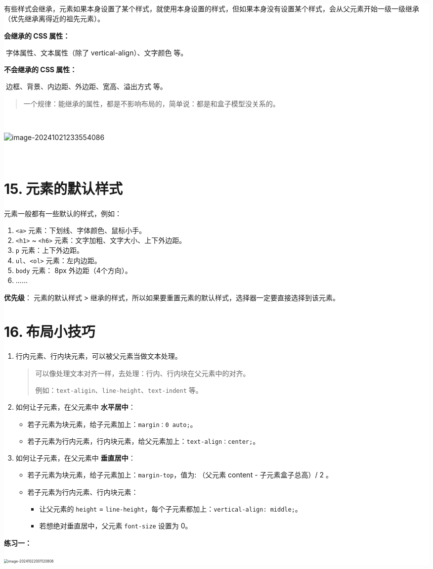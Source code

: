 有些样式会继承，元素如果本身设置了某个样式，就使用本身设置的样式，但如果本身没有设置某个样式，会从父元素开始一级一级继承（优先继承离得近的祖先元素）。

**会继承的 CSS 属性：**

​		字体属性、文本属性（除了 vertical-align）、文字颜色 等。

**不会继承的 CSS 属性：**

​		边框、背景、内边距、外边距、宽高、溢出方式 等。

> 一个规律：能继承的属性，都是不影响布局的，简单说：都是和盒子模型没关系的。

<br/>

![image-20241021233554086](https://cdn.jsdelivr.net/gh/jlukey/image@main/img/image-20241021233554086.png)

<br/>

# 15. 元素的默认样式

元素一般都有一些默认的样式，例如：

1. `<a>` 元素：下划线、字体颜色、鼠标小手。
2. `<h1>` ~ `<h6>` 元素：文字加粗、文字大小、上下外边距。
3. `p` 元素：上下外边距。
4. `ul`、`<ol>` 元素：左内边距。
5. `body` 元素： 8px 外边距（4个方向）。
6. ......

**优先级**： 元素的默认样式 > 继承的样式，所以如果要重置元素的默认样式，选择器一定要直接选择到该元素。<br/>

# 16. 布局小技巧

1. 行内元素、行内块元素，可以被父元素当做文本处理。

   > 可以像处理文本对齐一样，去处理：行内、行内块在父元素中的对齐。
   >
   > 例如：`text-aligin`、`line-height`、`text-indent` 等。

2. 如何让子元素，在父元素中 **水平居中**：

   * 若子元素为块元素，给子元素加上：`margin：0 auto;`。

   * 若子元素为行内元素，行内块元素，给父元素加上：`text-align：center;`。

3. 如何让子元素，在父元素中 **垂直居中**：

   * 若子元素为块元素，给子元素加上：`margin-top`，值为: （父元素 content - 子元素盒子总高）/ 2 。

   * 若子元素为行内元素、行内块元素：

     * 让父元素的 `height` = `line-height`，每个子元素都加上：`vertical-align: middle;`。

     * 若想绝对垂直居中，父元素 `font-size` 设置为 0。

**练习一：**

<img src="https://cdn.jsdelivr.net/gh/jlukey/image@main/img/image-20241022001120808.png" alt="image-20241022001120808" style="zoom:50%;" />
